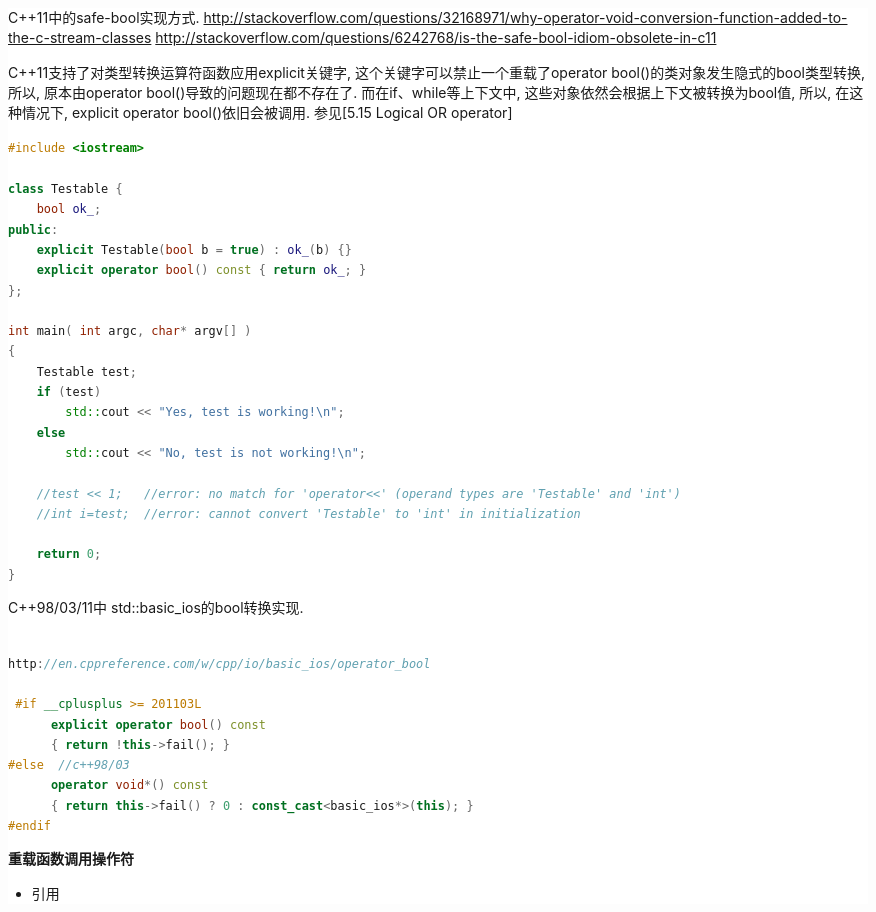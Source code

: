 
C++11中的safe-bool实现方式.
http://stackoverflow.com/questions/32168971/why-operator-void-conversion-function-added-to-the-c-stream-classes
http://stackoverflow.com/questions/6242768/is-the-safe-bool-idiom-obsolete-in-c11

C++11支持了对类型转换运算符函数应用explicit关键字, 这个关键字可以禁止一个重载了operator bool()的类对象发生隐式的bool类型转换, 所以, 原本由operator bool()导致的问题现在都不存在了.
而在if、while等上下文中, 这些对象依然会根据上下文被转换为bool值,
所以, 在这种情况下, explicit operator bool()依旧会被调用. 参见[5.15 Logical OR operator]

```cpp
#include <iostream>

class Testable {
    bool ok_;
public:
    explicit Testable(bool b = true) : ok_(b) {}
    explicit operator bool() const { return ok_; }
};

int main( int argc, char* argv[] )
{
    Testable test;
    if (test)
        std::cout << "Yes, test is working!\n";
    else
        std::cout << "No, test is not working!\n";

    //test << 1;   //error: no match for 'operator<<' (operand types are 'Testable' and 'int')
    //int i=test;  //error: cannot convert 'Testable' to 'int' in initialization

    return 0;
}
```

C++98/03/11中 std::basic_ios的bool转换实现.

```cpp

http://en.cppreference.com/w/cpp/io/basic_ios/operator_bool

 #if __cplusplus >= 201103L
      explicit operator bool() const
      { return !this->fail(); }
#else  //c++98/03
      operator void*() const
      { return this->fail() ? 0 : const_cast<basic_ios*>(this); }
#endif
```

**重载函数调用操作符**

- 引用
    